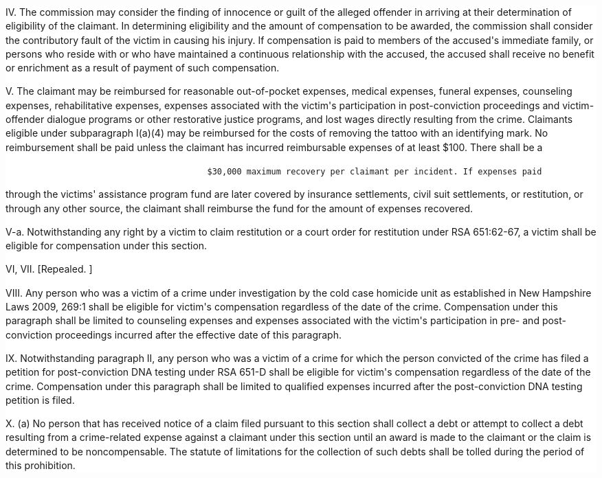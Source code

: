  IV. The commission may consider the finding of innocence or guilt of
the alleged offender in arriving at their determination of eligibility
of the claimant. In determining eligibility and the amount of
compensation to be awarded, the commission shall consider the
contributory fault of the victim in causing his injury. If compensation
is paid to members of the accused's immediate family, or persons who
reside with or who have maintained a continuous relationship with the
accused, the accused shall receive no benefit or enrichment as a result
of payment of such compensation.
                                             
 V. The claimant may be reimbursed for reasonable out-of-pocket
expenses, medical expenses, funeral expenses, counseling expenses,
rehabilitative expenses, expenses associated with the victim's
participation in post-conviction proceedings and victim-offender
dialogue programs or other restorative justice programs, and lost wages
directly resulting from the crime. Claimants eligible under subparagraph
I(a)(4) may be reimbursed for the costs of removing the tattoo with an
identifying mark. No reimbursement shall be paid unless the claimant has
incurred reimbursable expenses of at least 
                                             $100. There shall be a

                                             $30,000 maximum recovery per claimant per incident. If expenses paid
through the victims' assistance program fund are later covered by
insurance settlements, civil suit settlements, or restitution, or
through any other source, the claimant shall reimburse the fund for the
amount of expenses recovered.
                                             
 V-a. Notwithstanding any right by a victim to claim restitution or a
court order for restitution under RSA 651:62-67, a victim shall be
eligible for compensation under this section.
                                             
 VI, VII. 
                                             [Repealed.
                                             ]
                                             
 VIII. Any person who was a victim of a crime under investigation by
the cold case homicide unit as established in New Hampshire Laws 2009,
269:1 shall be eligible for victim's compensation regardless of the date
of the crime. Compensation under this paragraph shall be limited to
counseling expenses and expenses associated with the victim's
participation in pre- and post-conviction proceedings incurred after the
effective date of this paragraph.
                                             
 IX. Notwithstanding paragraph II, any person who was a victim of a
crime for which the person convicted of the crime has filed a petition
for post-conviction DNA testing under RSA 651-D shall be eligible for
victim's compensation regardless of the date of the crime. Compensation
under this paragraph shall be limited to qualified expenses incurred
after the post-conviction DNA testing petition is filed.
                                             
 X. (a) No person that has received notice of a claim filed pursuant
to this section shall collect a debt or attempt to collect a debt
resulting from a crime-related expense against a claimant under this
section until an award is made to the claimant or the claim is
determined to be noncompensable. The statute of limitations for the
collection of such debts shall be tolled during the period of this
prohibition.
                                             